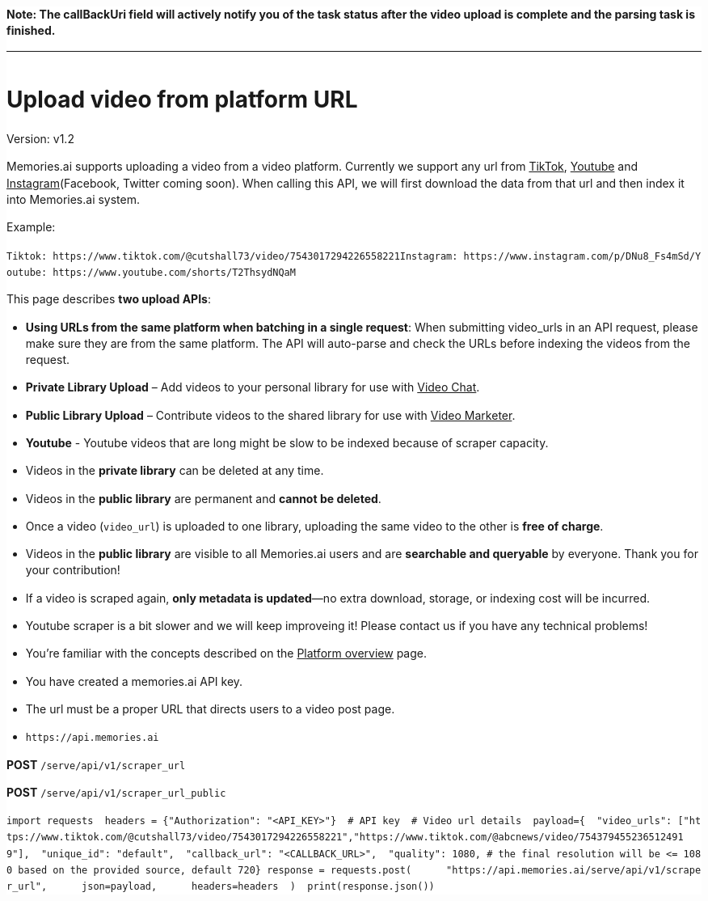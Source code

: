 **Note: The callBackUri field will actively notify you of the task status after the video upload is complete and the parsing task is finished.**


---

# Upload video from platform URL

Version: v1.2

Memories.ai supports uploading a video from a video platform. Currently we support any url from [TikTok](), [Youtube]() and [Instagram]()(Facebook, Twitter coming soon). When calling this API, we will first download the data from that url and then index it into Memories.ai system.

Example:

    Tiktok: https://www.tiktok.com/@cutshall73/video/7543017294226558221Instagram: https://www.instagram.com/p/DNu8_Fs4mSd/Youtube: https://www.youtube.com/shorts/T2ThsydNQaM

This page describes **two upload APIs**:

*   **Using URLs from the same platform when batching in a single request**: When submitting video\_urls in an API request, please make sure they are from the same platform. The API will auto-parse and check the URLs before indexing the videos from the request.
    
*   **Private Library Upload** – Add videos to your personal library for use with [Video Chat]().
    
*   **Public Library Upload** – Contribute videos to the shared library for use with [Video Marketer]().
    
*   **Youtube** - Youtube videos that are long might be slow to be indexed because of scraper capacity.
    

*   Videos in the **private library** can be deleted at any time.
*   Videos in the **public library** are permanent and **cannot be deleted**.
*   Once a video (`video_url`) is uploaded to one library, uploading the same video to the other is **free of charge**.
*   Videos in the **public library** are visible to all Memories.ai users and are **searchable and queryable** by everyone. Thank you for your contribution!
*   If a video is scraped again, **only metadata is updated**—no extra download, storage, or indexing cost will be incurred.
*   Youtube scraper is a bit slower and we will keep improveing it! Please contact us if you have any technical problems!

*   You’re familiar with the concepts described on the [Platform overview]() page.
*   You have created a memories.ai API key.
*   The url must be a proper URL that directs users to a video post page.

*   `https://api.memories.ai`

**POST** `/serve/api/v1/scraper_url`

**POST** `/serve/api/v1/scraper_url_public`

    import requests  headers = {"Authorization": "<API_KEY>"}  # API key  # Video url details  payload={  "video_urls": ["https://www.tiktok.com/@cutshall73/video/7543017294226558221","https://www.tiktok.com/@abcnews/video/7543794552365124919"],  "unique_id": "default",  "callback_url": "<CALLBACK_URL>",  "quality": 1080, # the final resolution will be <= 1080 based on the provided source, default 720} response = requests.post(      "https://api.memories.ai/serve/api/v1/scraper_url",      json=payload,      headers=headers  )  print(response.json())   
